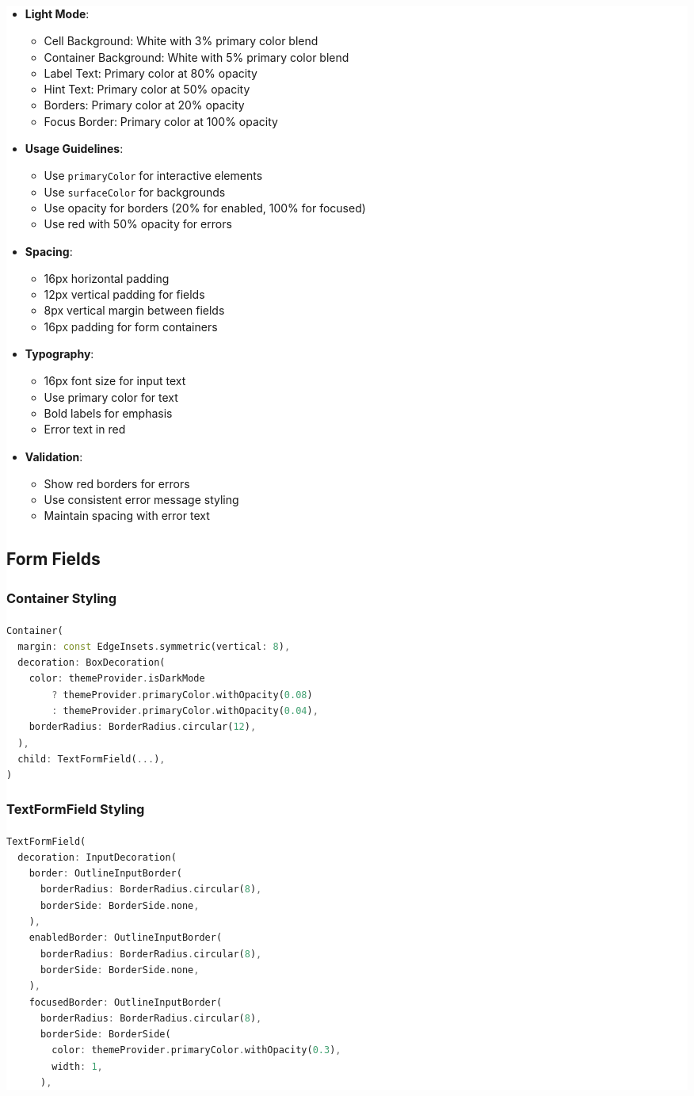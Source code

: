 - **Light Mode**:
  - Cell Background: White with 3% primary color blend
  - Container Background: White with 5% primary color blend
  - Label Text: Primary color at 80% opacity
  - Hint Text: Primary color at 50% opacity
  - Borders: Primary color at 20% opacity
  - Focus Border: Primary color at 100% opacity

- **Usage Guidelines**:
  - Use `primaryColor` for interactive elements
  - Use `surfaceColor` for backgrounds
  - Use opacity for borders (20% for enabled, 100% for focused)
  - Use red with 50% opacity for errors

- **Spacing**:
  - 16px horizontal padding
  - 12px vertical padding for fields
  - 8px vertical margin between fields
  - 16px padding for form containers

- **Typography**:
  - 16px font size for input text
  - Use primary color for text
  - Bold labels for emphasis
  - Error text in red

- **Validation**:
  - Show red borders for errors
  - Use consistent error message styling
  - Maintain spacing with error text 

## Form Fields

### Container Styling
```dart
Container(
  margin: const EdgeInsets.symmetric(vertical: 8),
  decoration: BoxDecoration(
    color: themeProvider.isDarkMode
        ? themeProvider.primaryColor.withOpacity(0.08)
        : themeProvider.primaryColor.withOpacity(0.04),
    borderRadius: BorderRadius.circular(12),
  ),
  child: TextFormField(...),
)
```

### TextFormField Styling
```dart
TextFormField(
  decoration: InputDecoration(
    border: OutlineInputBorder(
      borderRadius: BorderRadius.circular(8),
      borderSide: BorderSide.none,
    ),
    enabledBorder: OutlineInputBorder(
      borderRadius: BorderRadius.circular(8),
      borderSide: BorderSide.none,
    ),
    focusedBorder: OutlineInputBorder(
      borderRadius: BorderRadius.circular(8),
      borderSide: BorderSide(
        color: themeProvider.primaryColor.withOpacity(0.3),
        width: 1,
      ),
```